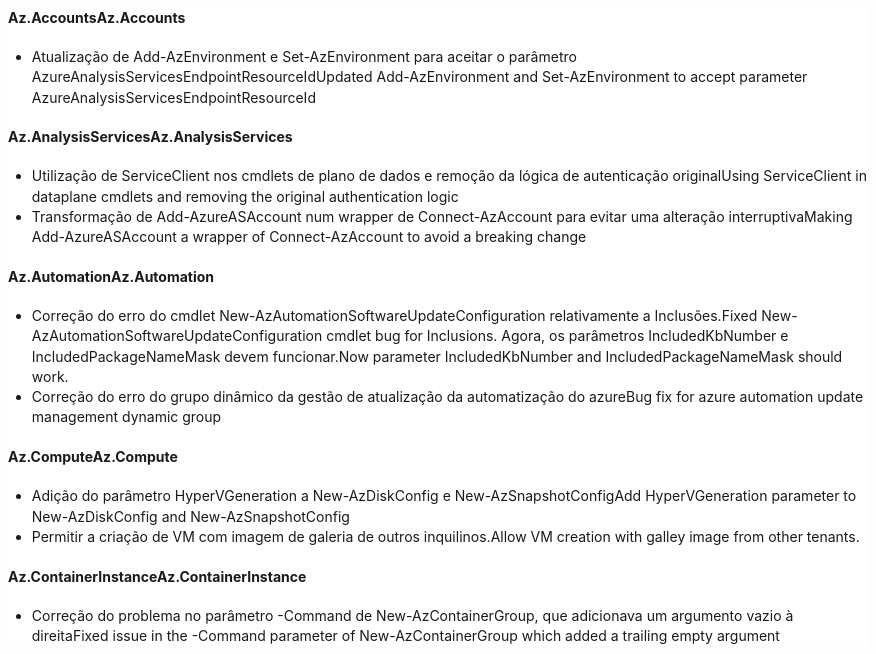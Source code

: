 #### <a name="azaccounts"></a><span data-ttu-id="965b8-277">Az.Accounts</span><span class="sxs-lookup"><span data-stu-id="965b8-277">Az.Accounts</span></span>
* <span data-ttu-id="965b8-278">Atualização de Add-AzEnvironment e Set-AzEnvironment para aceitar o parâmetro AzureAnalysisServicesEndpointResourceId</span><span class="sxs-lookup"><span data-stu-id="965b8-278">Updated Add-AzEnvironment and Set-AzEnvironment to accept parameter AzureAnalysisServicesEndpointResourceId</span></span>

#### <a name="azanalysisservices"></a><span data-ttu-id="965b8-279">Az.AnalysisServices</span><span class="sxs-lookup"><span data-stu-id="965b8-279">Az.AnalysisServices</span></span>
* <span data-ttu-id="965b8-280">Utilização de ServiceClient nos cmdlets de plano de dados e remoção da lógica de autenticação original</span><span class="sxs-lookup"><span data-stu-id="965b8-280">Using ServiceClient in dataplane cmdlets and removing the original authentication logic</span></span>
* <span data-ttu-id="965b8-281">Transformação de Add-AzureASAccount num wrapper de Connect-AzAccount para evitar uma alteração interruptiva</span><span class="sxs-lookup"><span data-stu-id="965b8-281">Making Add-AzureASAccount a wrapper of Connect-AzAccount to avoid a breaking change</span></span>

#### <a name="azautomation"></a><span data-ttu-id="965b8-282">Az.Automation</span><span class="sxs-lookup"><span data-stu-id="965b8-282">Az.Automation</span></span>
* <span data-ttu-id="965b8-283">Correção do erro do cmdlet New-AzAutomationSoftwareUpdateConfiguration relativamente a Inclusões.</span><span class="sxs-lookup"><span data-stu-id="965b8-283">Fixed New-AzAutomationSoftwareUpdateConfiguration cmdlet bug for Inclusions.</span></span> <span data-ttu-id="965b8-284">Agora, os parâmetros IncludedKbNumber e IncludedPackageNameMask devem funcionar.</span><span class="sxs-lookup"><span data-stu-id="965b8-284">Now parameter IncludedKbNumber and IncludedPackageNameMask should work.</span></span>
* <span data-ttu-id="965b8-285">Correção do erro do grupo dinâmico da gestão de atualização da automatização do azure</span><span class="sxs-lookup"><span data-stu-id="965b8-285">Bug fix for azure automation update management dynamic group</span></span>

#### <a name="azcompute"></a><span data-ttu-id="965b8-286">Az.Compute</span><span class="sxs-lookup"><span data-stu-id="965b8-286">Az.Compute</span></span>
* <span data-ttu-id="965b8-287">Adição do parâmetro HyperVGeneration a New-AzDiskConfig e New-AzSnapshotConfig</span><span class="sxs-lookup"><span data-stu-id="965b8-287">Add HyperVGeneration parameter to New-AzDiskConfig and New-AzSnapshotConfig</span></span>
* <span data-ttu-id="965b8-288">Permitir a criação de VM com imagem de galeria de outros inquilinos.</span><span class="sxs-lookup"><span data-stu-id="965b8-288">Allow VM creation with galley image from other tenants.</span></span> 

#### <a name="azcontainerinstance"></a><span data-ttu-id="965b8-289">Az.ContainerInstance</span><span class="sxs-lookup"><span data-stu-id="965b8-289">Az.ContainerInstance</span></span>
* <span data-ttu-id="965b8-290">Correção do problema no parâmetro -Command de New-AzContainerGroup, que adicionava um argumento vazio à direita</span><span class="sxs-lookup"><span data-stu-id="965b8-290">Fixed issue in the -Command parameter of New-AzContainerGroup which added a trailing empty argument</span></span>
